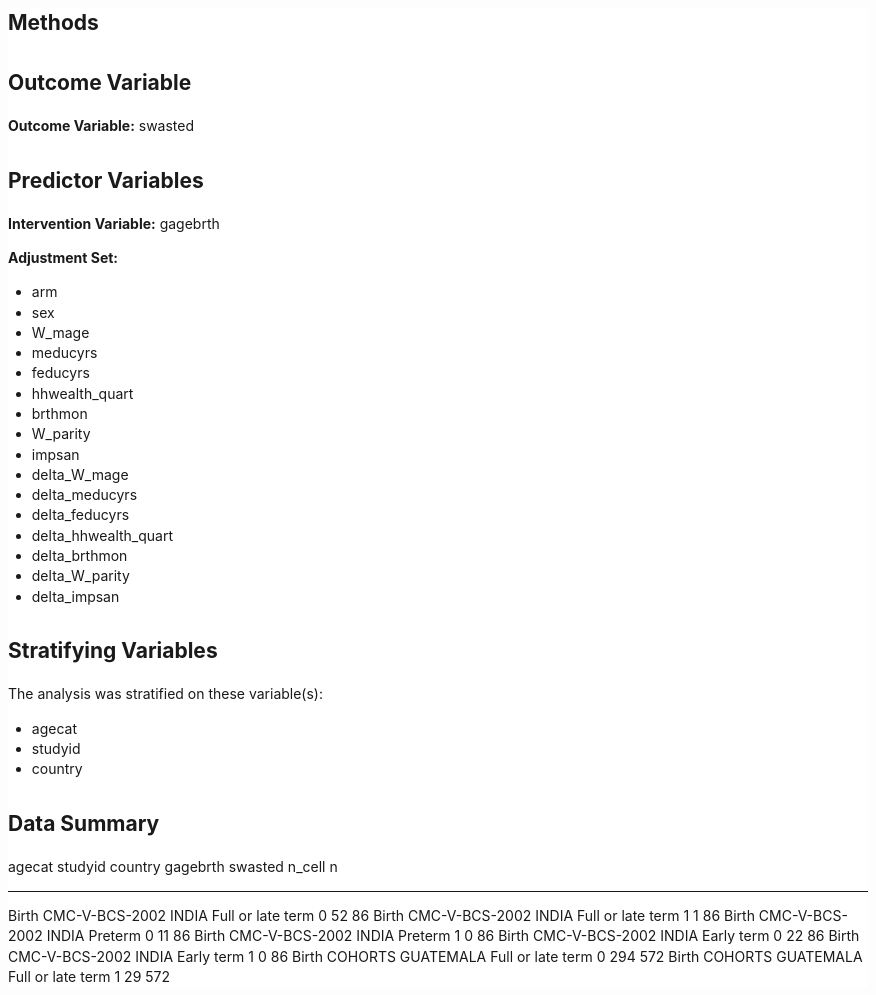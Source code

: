 





## Methods
## Outcome Variable

**Outcome Variable:** swasted

## Predictor Variables

**Intervention Variable:** gagebrth

**Adjustment Set:**

* arm
* sex
* W_mage
* meducyrs
* feducyrs
* hhwealth_quart
* brthmon
* W_parity
* impsan
* delta_W_mage
* delta_meducyrs
* delta_feducyrs
* delta_hhwealth_quart
* delta_brthmon
* delta_W_parity
* delta_impsan

## Stratifying Variables

The analysis was stratified on these variable(s):

* agecat
* studyid
* country

## Data Summary

agecat      studyid          country                        gagebrth             swasted   n_cell       n
----------  ---------------  -----------------------------  ------------------  --------  -------  ------
Birth       CMC-V-BCS-2002   INDIA                          Full or late term          0       52      86
Birth       CMC-V-BCS-2002   INDIA                          Full or late term          1        1      86
Birth       CMC-V-BCS-2002   INDIA                          Preterm                    0       11      86
Birth       CMC-V-BCS-2002   INDIA                          Preterm                    1        0      86
Birth       CMC-V-BCS-2002   INDIA                          Early term                 0       22      86
Birth       CMC-V-BCS-2002   INDIA                          Early term                 1        0      86
Birth       COHORTS          GUATEMALA                      Full or late term          0      294     572
Birth       COHORTS          GUATEMALA                      Full or late term          1       29     572